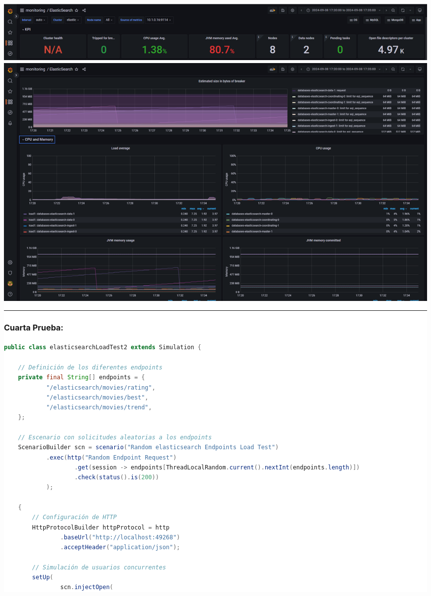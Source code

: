 ![elastic-p3-2](./images/elastic-p3-2.png "elastic-p3-2")
![elastic-p3-3](./images/elastic-p3-3.png "elastic-p3-3")

---

### Cuarta Prueba:
```Java
public class elasticsearchLoadTest2 extends Simulation {

    // Definición de los diferentes endpoints
    private final String[] endpoints = {
            "/elasticsearch/movies/rating",
            "/elasticsearch/movies/best",
            "/elasticsearch/movies/trend",
    };

    // Escenario con solicitudes aleatorias a los endpoints
    ScenarioBuilder scn = scenario("Random elasticsearch Endpoints Load Test")
            .exec(http("Random Endpoint Request")
                    .get(session -> endpoints[ThreadLocalRandom.current().nextInt(endpoints.length)])
                    .check(status().is(200))
            );

    {
        // Configuración de HTTP
        HttpProtocolBuilder httpProtocol = http
                .baseUrl("http://localhost:49268")
                .acceptHeader("application/json");

        // Simulación de usuarios concurrentes
        setUp(
                scn.injectOpen(
```